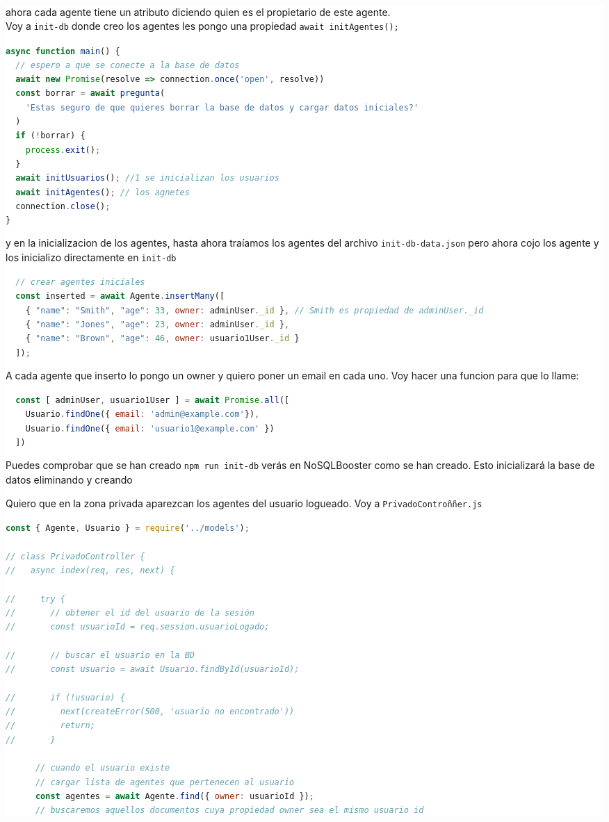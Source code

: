 ahora cada agente tiene un atributo diciendo quien es el propietario de este agente.  
Voy a `init-db` donde creo los agentes les pongo una propiedad `await initAgentes();`

```js
async function main() {
  // espero a que se conecte a la base de datos
  await new Promise(resolve => connection.once('open', resolve))
  const borrar = await pregunta(
    'Estas seguro de que quieres borrar la base de datos y cargar datos iniciales?'
  )
  if (!borrar) {
    process.exit();
  }
  await initUsuarios(); //1 se inicializan los usuarios
  await initAgentes(); // los agnetes
  connection.close();
}
```
y en la inicializacion de los agentes, hasta ahora traíamos los agentes del archivo `init-db-data.json` pero ahora cojo los agente y los inicializo directamente en `init-db`

```js
  // crear agentes iniciales
  const inserted = await Agente.insertMany([
    { "name": "Smith", "age": 33, owner: adminUser._id }, // Smith es propiedad de adminUser._id
    { "name": "Jones", "age": 23, owner: adminUser._id },
    { "name": "Brown", "age": 46, owner: usuario1User._id }
  ]);
```

A cada agente que inserto lo pongo un owner y quiero poner un email en cada uno. Voy hacer una funcion para que lo llame:

```js
  const [ adminUser, usuario1User ] = await Promise.all([
    Usuario.findOne({ email: 'admin@example.com'}),
    Usuario.findOne({ email: 'usuario1@example.com' })
  ])
```

Puedes comprobar que se han creado `npm run init-db` verás en NoSQLBooster como se han creado. Esto inicializará la base de datos eliminando y creando


Quiero que en la zona privada aparezcan los agentes del usuario logueado. Voy a `PrivadoControññer.js`

```js
const { Agente, Usuario } = require('../models');

// class PrivadoController {
//   async index(req, res, next) {

//     try {
//       // obtener el id del usuario de la sesión
//       const usuarioId = req.session.usuarioLogado;

//       // buscar el usuario en la BD
//       const usuario = await Usuario.findById(usuarioId);

//       if (!usuario) {
//         next(createError(500, 'usuario no encontrado'))
//         return;
//       }

      // cuando el usuario existe
      // cargar lista de agentes que pertenecen al usuario
      const agentes = await Agente.find({ owner: usuarioId }); 
      // buscaremos aquellos documentos cuya propiedad owner sea el mismo usuario id 
```